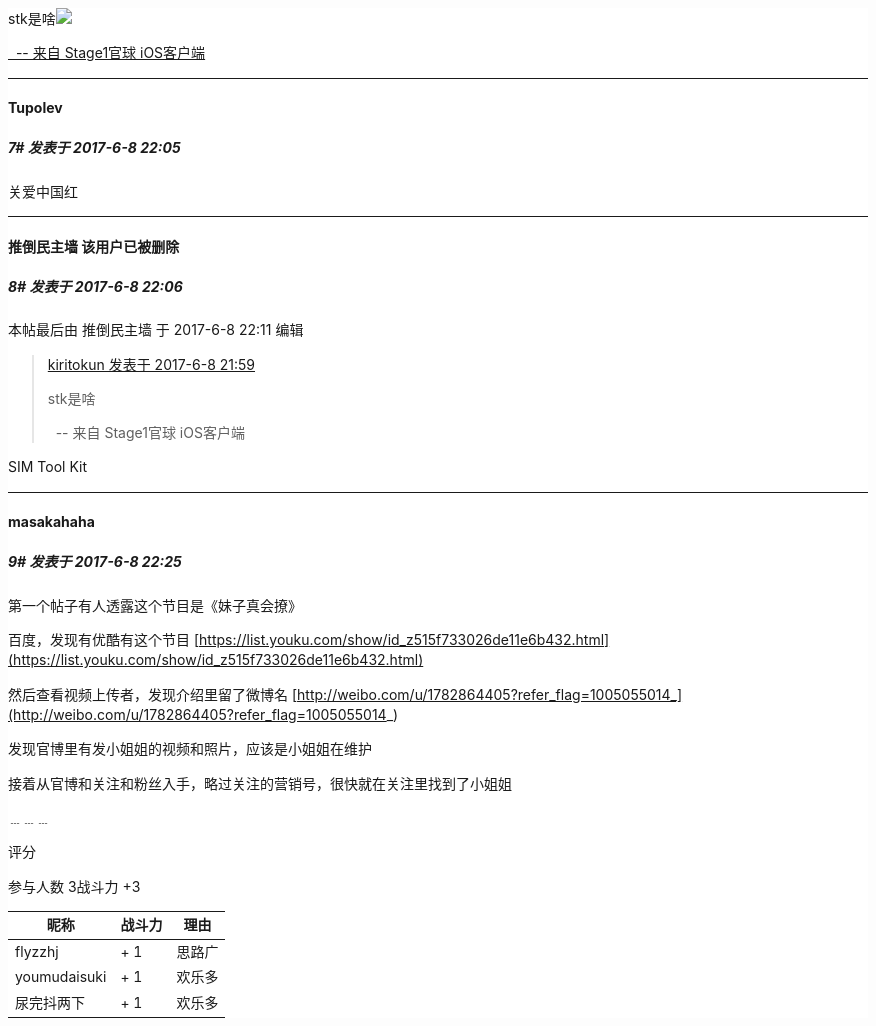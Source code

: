 
stk是啥<img src="https://static.saraba1st.com/image/smiley/face2017/005.png" referrerpolicy="no-referrer">

[  -- 来自 Stage1官球 iOS客户端](https://itunes.apple.com/fi/app/saraba1st/id1221237470?mt=8)


*****

####  Tupolev  
##### 7#       发表于 2017-6-8 22:05


关爱中国红


*****

####   推倒民主墙 该用户已被删除 
##### 8#       发表于 2017-6-8 22:06


 本帖最后由 推倒民主墙 于 2017-6-8 22:11 编辑 
<blockquote><a href="httphttps://bbs.saraba1st.com/2b/forum.php?mod=redirect&amp;goto=findpost&amp;pid=36200103&amp;ptid=1513739" target="_blank">kiritokun 发表于 2017-6-8 21:59</a>

stk是啥


  -- 来自 Stage1官球 iOS客户端</blockquote>
SIM Tool Kit


*****

####  masakahaha  
##### 9#       发表于 2017-6-8 22:25


第一个帖子有人透露这个节目是《妹子真会撩》

百度，发现有优酷有这个节目
[https://list.youku.com/show/id_z515f733026de11e6b432.html](https://list.youku.com/show/id_z515f733026de11e6b432.html)

然后查看视频上传者，发现介绍里留了微博名
[http://weibo.com/u/1782864405?refer_flag=1005055014_](http://weibo.com/u/1782864405?refer_flag=1005055014_)

发现官博里有发小姐姐的视频和照片，应该是小姐姐在维护

接着从官博和关注和粉丝入手，略过关注的营销号，很快就在关注里找到了小姐姐


﹍﹍﹍

评分


 参与人数 3战斗力 +3

|昵称|战斗力|理由|
|----|---|---|
| flyzzhj| + 1|思路广|
| youmudaisuki| + 1|欢乐多|
| 尿完抖两下| + 1|欢乐多|
